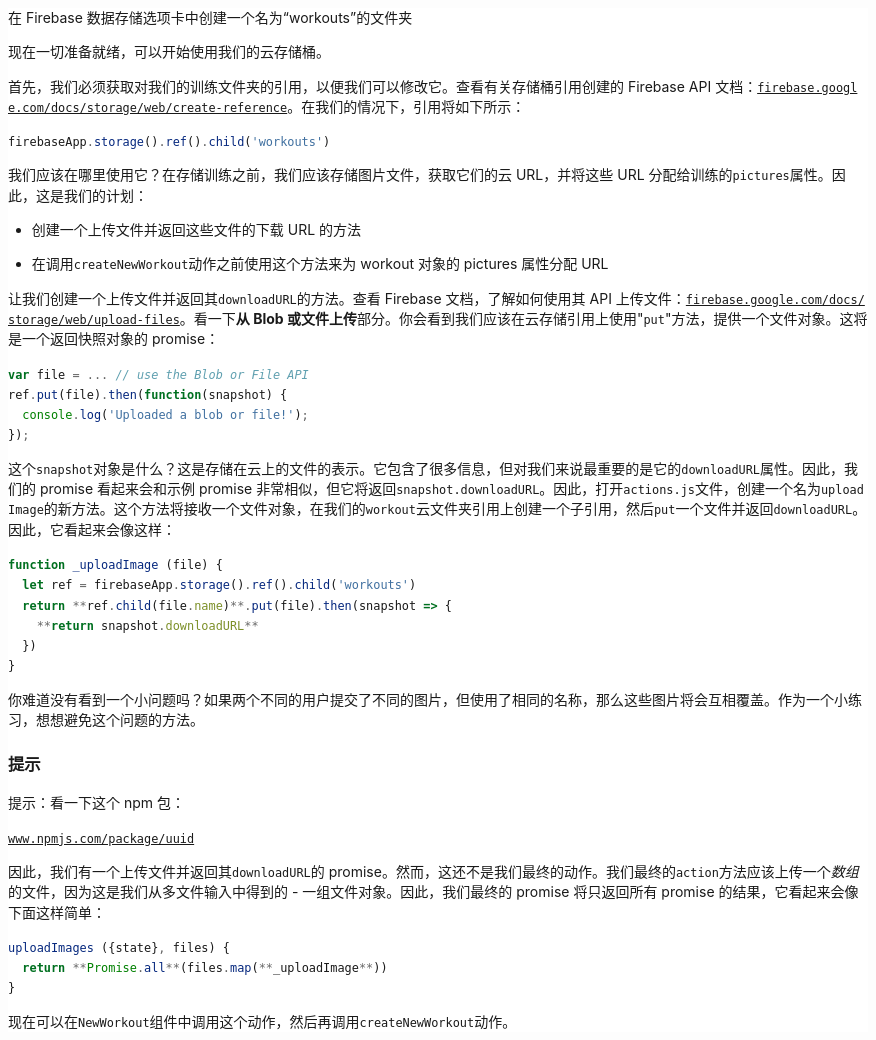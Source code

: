 在 Firebase 数据存储选项卡中创建一个名为“workouts”的文件夹

现在一切准备就绪，可以开始使用我们的云存储桶。

首先，我们必须获取对我们的训练文件夹的引用，以便我们可以修改它。查看有关存储桶引用创建的 Firebase API 文档：[`firebase.google.com/docs/storage/web/create-reference`](https://firebase.google.com/docs/storage/web/create-reference)。在我们的情况下，引用将如下所示：

```js
firebaseApp.storage().ref().child('workouts')
```

我们应该在哪里使用它？在存储训练之前，我们应该存储图片文件，获取它们的云 URL，并将这些 URL 分配给训练的`pictures`属性。因此，这是我们的计划：

+   创建一个上传文件并返回这些文件的下载 URL 的方法

+   在调用`createNewWorkout`动作之前使用这个方法来为 workout 对象的 pictures 属性分配 URL

让我们创建一个上传文件并返回其`downloadURL`的方法。查看 Firebase 文档，了解如何使用其 API 上传文件：[`firebase.google.com/docs/storage/web/upload-files`](https://firebase.google.com/docs/storage/web/upload-files)。看一下**从 Blob 或文件上传**部分。你会看到我们应该在云存储引用上使用"`put`"方法，提供一个文件对象。这将是一个返回快照对象的 promise：

```js
var file = ... // use the Blob or File API
ref.put(file).then(function(snapshot) {
  console.log('Uploaded a blob or file!');
});
```

这个`snapshot`对象是什么？这是存储在云上的文件的表示。它包含了很多信息，但对我们来说最重要的是它的`downloadURL`属性。因此，我们的 promise 看起来会和示例 promise 非常相似，但它将返回`snapshot.downloadURL`。因此，打开`actions.js`文件，创建一个名为`uploadImage`的新方法。这个方法将接收一个文件对象，在我们的`workout`云文件夹引用上创建一个子引用，然后`put`一个文件并返回`downloadURL`。因此，它看起来会像这样：

```js
function _uploadImage (file) {
  let ref = firebaseApp.storage().ref().child('workouts')
  return **ref.child(file.name)**.put(file).then(snapshot => {
    **return snapshot.downloadURL**
  })
}
```

你难道没有看到一个小问题吗？如果两个不同的用户提交了不同的图片，但使用了相同的名称，那么这些图片将会互相覆盖。作为一个小练习，想想避免这个问题的方法。

### 提示

提示：看一下这个 npm 包：

[`www.npmjs.com/package/uuid`](https://www.npmjs.com/package/uuid)

因此，我们有一个上传文件并返回其`downloadURL`的 promise。然而，这还不是我们最终的动作。我们最终的`action`方法应该上传一个*数组*的文件，因为这是我们从多文件输入中得到的 - 一组文件对象。因此，我们最终的 promise 将只返回所有 promise 的结果，它看起来会像下面这样简单：

```js
uploadImages ({state}, files) {
  return **Promise.all**(files.map(**_uploadImage**))
}
```

现在可以在`NewWorkout`组件中调用这个动作，然后再调用`createNewWorkout`动作。
